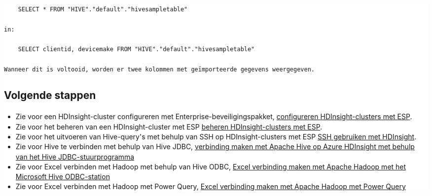         SELECT * FROM "HIVE"."default"."hivesampletable"

    in:

        SELECT clientid, devicemake FROM "HIVE"."default"."hivesampletable"

    Wanneer dit is voltooid, worden er twee kolommen met geïmporteerde gegevens weergegeven.

## <a name="next-steps"></a>Volgende stappen
* Zie voor een HDInsight-cluster configureren met Enterprise-beveiligingspakket, [configureren HDInsight-clusters met ESP](apache-domain-joined-configure.md).
* Zie voor het beheren van een HDInsight-cluster met ESP [beheren HDInsight-clusters met ESP](apache-domain-joined-manage.md).
* Zie voor het uitvoeren van Hive-query's met behulp van SSH op HDInsight-clusters met ESP [SSH gebruiken met HDInsight](../hdinsight-hadoop-linux-use-ssh-unix.md#domainjoined).
* Zie voor Hive te verbinden met behulp van Hive JDBC, [verbinding maken met Apache Hive op Azure HDInsight met behulp van het Hive JDBC-stuurprogramma](../hadoop/apache-hadoop-connect-hive-jdbc-driver.md)
* Zie voor Excel verbinden met Hadoop met behulp van Hive ODBC, [Excel verbinding maken met Apache Hadoop met het Microsoft Hive ODBC-station](../hadoop/apache-hadoop-connect-excel-hive-odbc-driver.md)
* Zie voor Excel verbinden met Hadoop met Power Query, [Excel verbinding maken met Apache Hadoop met Power Query](../hadoop/apache-hadoop-connect-excel-power-query.md)
